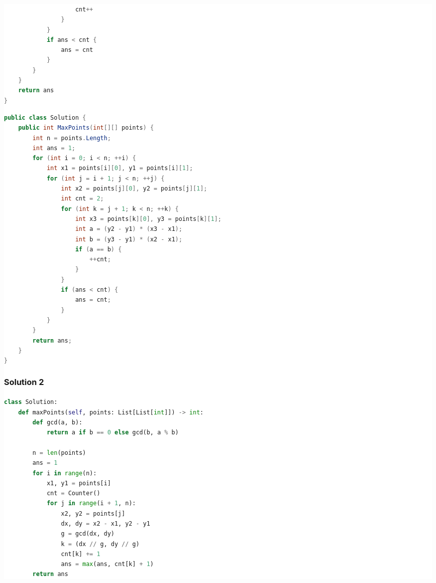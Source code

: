 ```go
					cnt++
				}
			}
			if ans < cnt {
				ans = cnt
			}
		}
	}
	return ans
}
```

```cs
public class Solution {
    public int MaxPoints(int[][] points) {
        int n = points.Length;
        int ans = 1;
        for (int i = 0; i < n; ++i) {
            int x1 = points[i][0], y1 = points[i][1];
            for (int j = i + 1; j < n; ++j) {
                int x2 = points[j][0], y2 = points[j][1];
                int cnt = 2;
                for (int k = j + 1; k < n; ++k) {
                    int x3 = points[k][0], y3 = points[k][1];
                    int a = (y2 - y1) * (x3 - x1);
                    int b = (y3 - y1) * (x2 - x1);
                    if (a == b) {
                        ++cnt;
                    }
                }
                if (ans < cnt) {
                    ans = cnt;
                }
            }
        }
        return ans;
    }
}
```



### Solution 2



```python
class Solution:
    def maxPoints(self, points: List[List[int]]) -> int:
        def gcd(a, b):
            return a if b == 0 else gcd(b, a % b)

        n = len(points)
        ans = 1
        for i in range(n):
            x1, y1 = points[i]
            cnt = Counter()
            for j in range(i + 1, n):
                x2, y2 = points[j]
                dx, dy = x2 - x1, y2 - y1
                g = gcd(dx, dy)
                k = (dx // g, dy // g)
                cnt[k] += 1
                ans = max(ans, cnt[k] + 1)
        return ans
```

